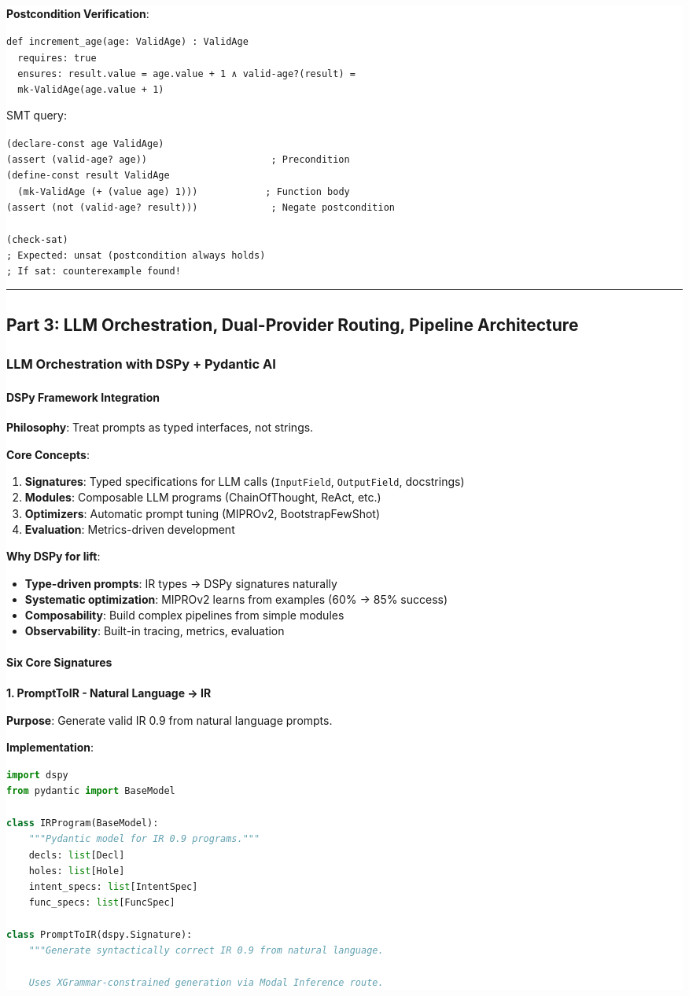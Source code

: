 **Postcondition Verification**:

```specir
def increment_age(age: ValidAge) : ValidAge
  requires: true
  ensures: result.value = age.value + 1 ∧ valid-age?(result) =
  mk-ValidAge(age.value + 1)
```

SMT query:
```smt2
(declare-const age ValidAge)
(assert (valid-age? age))                      ; Precondition
(define-const result ValidAge
  (mk-ValidAge (+ (value age) 1)))            ; Function body
(assert (not (valid-age? result)))             ; Negate postcondition

(check-sat)
; Expected: unsat (postcondition always holds)
; If sat: counterexample found!
```

---

## Part 3: LLM Orchestration, Dual-Provider Routing, Pipeline Architecture

### LLM Orchestration with DSPy + Pydantic AI

#### DSPy Framework Integration

**Philosophy**: Treat prompts as typed interfaces, not strings.

**Core Concepts**:
1. **Signatures**: Typed specifications for LLM calls (`InputField`, `OutputField`, docstrings)
2. **Modules**: Composable LLM programs (ChainOfThought, ReAct, etc.)
3. **Optimizers**: Automatic prompt tuning (MIPROv2, BootstrapFewShot)
4. **Evaluation**: Metrics-driven development

**Why DSPy for lift**:
- **Type-driven prompts**: IR types → DSPy signatures naturally
- **Systematic optimization**: MIPROv2 learns from examples (60% → 85% success)
- **Composability**: Build complex pipelines from simple modules
- **Observability**: Built-in tracing, metrics, evaluation

#### Six Core Signatures

**1. PromptToIR - Natural Language → IR**

**Purpose**: Generate valid IR 0.9 from natural language prompts.

**Implementation**:

```python
import dspy
from pydantic import BaseModel

class IRProgram(BaseModel):
    """Pydantic model for IR 0.9 programs."""
    decls: list[Decl]
    holes: list[Hole]
    intent_specs: list[IntentSpec]
    func_specs: list[FuncSpec]

class PromptToIR(dspy.Signature):
    """Generate syntactically correct IR 0.9 from natural language.

    Uses XGrammar-constrained generation via Modal Inference route.
```